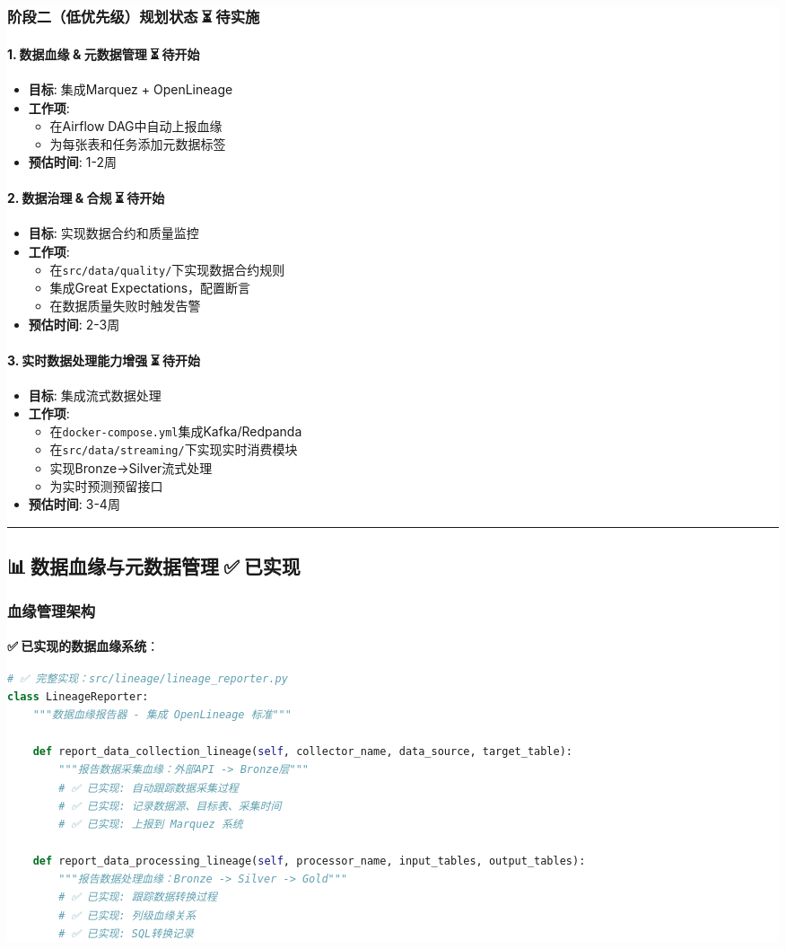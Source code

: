 ### 阶段二（低优先级）规划状态 ⏳ 待实施

#### 1. 数据血缘 & 元数据管理 ⏳ 待开始
- **目标**: 集成Marquez + OpenLineage
- **工作项**:
  - 在Airflow DAG中自动上报血缘
  - 为每张表和任务添加元数据标签
- **预估时间**: 1-2周

#### 2. 数据治理 & 合规 ⏳ 待开始
- **目标**: 实现数据合约和质量监控
- **工作项**:
  - 在`src/data/quality/`下实现数据合约规则
  - 集成Great Expectations，配置断言
  - 在数据质量失败时触发告警
- **预估时间**: 2-3周

#### 3. 实时数据处理能力增强 ⏳ 待开始
- **目标**: 集成流式数据处理
- **工作项**:
  - 在`docker-compose.yml`集成Kafka/Redpanda
  - 在`src/data/streaming/`下实现实时消费模块
  - 实现Bronze→Silver流式处理
  - 为实时预测预留接口
- **预估时间**: 3-4周

---

## 📊 数据血缘与元数据管理 **✅ 已实现**

### 血缘管理架构

**✅ 已实现的数据血缘系统**：

```python
# ✅ 完整实现：src/lineage/lineage_reporter.py
class LineageReporter:
    """数据血缘报告器 - 集成 OpenLineage 标准"""

    def report_data_collection_lineage(self, collector_name, data_source, target_table):
        """报告数据采集血缘：外部API -> Bronze层"""
        # ✅ 已实现: 自动跟踪数据采集过程
        # ✅ 已实现: 记录数据源、目标表、采集时间
        # ✅ 已实现: 上报到 Marquez 系统

    def report_data_processing_lineage(self, processor_name, input_tables, output_tables):
        """报告数据处理血缘：Bronze -> Silver -> Gold"""
        # ✅ 已实现: 跟踪数据转换过程
        # ✅ 已实现: 列级血缘关系
        # ✅ 已实现: SQL转换记录
```
